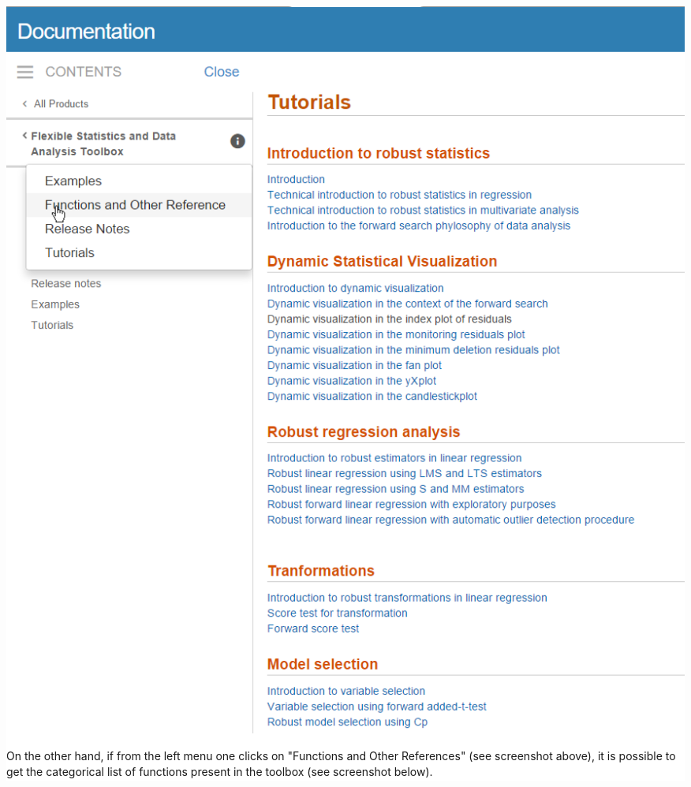 ![](./images/image21.png)

On the other hand, if from the left menu one clicks on "Functions and
Other References" (see screenshot above), it is possible to get the
categorical list of functions present in the toolbox (see screenshot
below).
